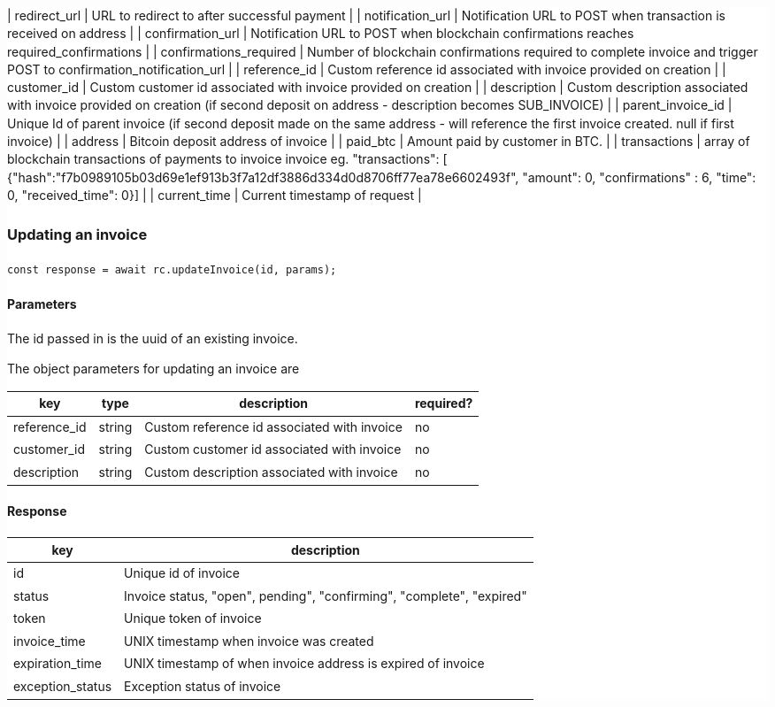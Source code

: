 | redirect_url           | URL to redirect to after successful payment                                                                                                                                                                                            |
| notification_url       | Notification URL to POST when transaction is received on address                                                                                                                                                                       |
| confirmation_url       | Notification URL to POST when blockchain confirmations reaches required_confirmations                                                                                                                                                  |
| confirmations_required | Number of blockchain confirmations required to complete invoice and trigger POST to confirmation_notification_url                                                                                                                      |
| reference_id           | Custom reference id associated with invoice provided on creation                                                                                                                                                                       |
| customer_id            | Custom customer id associated with invoice provided on creation                                                                                                                                                                        |
| description            | Custom description associated with invoice provided on creation (if second deposit on address - description becomes SUB_INVOICE)                                                                                                       |
| parent_invoice_id      | Unique Id of parent invoice (if second deposit made on the same address - will reference the first invoice created. null if first invoice)                                                                                             |
| address                | Bitcoin deposit address of invoice                                                                                                                                                                                                     |
| paid_btc               | Amount paid by customer in BTC.                                                                                                                                                                                                        |
| transactions           | array of blockchain transactions of payments to invoice invoice  eg. "transactions": [   {"hash":"f7b0989105b03d69e1ef913b3f7a12df3886d334d0d8706ff77ea78e6602493f", "amount": 0, "confirmations" : 6, "time": 0, "received_time": 0}] |
| current_time           | Current timestamp of request                                                                                                                                                                                                           |

### Updating an invoice

```
const response = await rc.updateInvoice(id, params);
```

#### Parameters

The id passed in is the uuid of an existing invoice.

The object parameters for updating an invoice are

| key          | type   | description                                 | required? |
|--------------|--------|---------------------------------------------|-----------|
| reference_id | string | Custom reference id associated with invoice | no        |
| customer_id  | string | Custom customer id associated with invoice  | no        |
| description  | string | Custom description associated with invoice  | no        |

#### Response

| key                    | description                                                                                                                                                                                                                        |
|------------------------|------------------------------------------------------------------------------------------------------------------------------------------------------------------------------------------------------------------------------------|
| id                     | Unique id of invoice                                                                                                                                                                                                               |
| status                 | Invoice status, "open", pending", "confirming", "complete", "expired"                                                                                                                                                              |
| token                  | Unique token of invoice                                                                                                                                                                                                            |
| invoice_time           | UNIX timestamp when invoice was created                                                                                                                                                                                            |
| expiration_time        | UNIX timestamp of when invoice address is expired of invoice                                                                                                                                                                       |
| exception_status       | Exception status of invoice                                                                                                                                                                                                        |